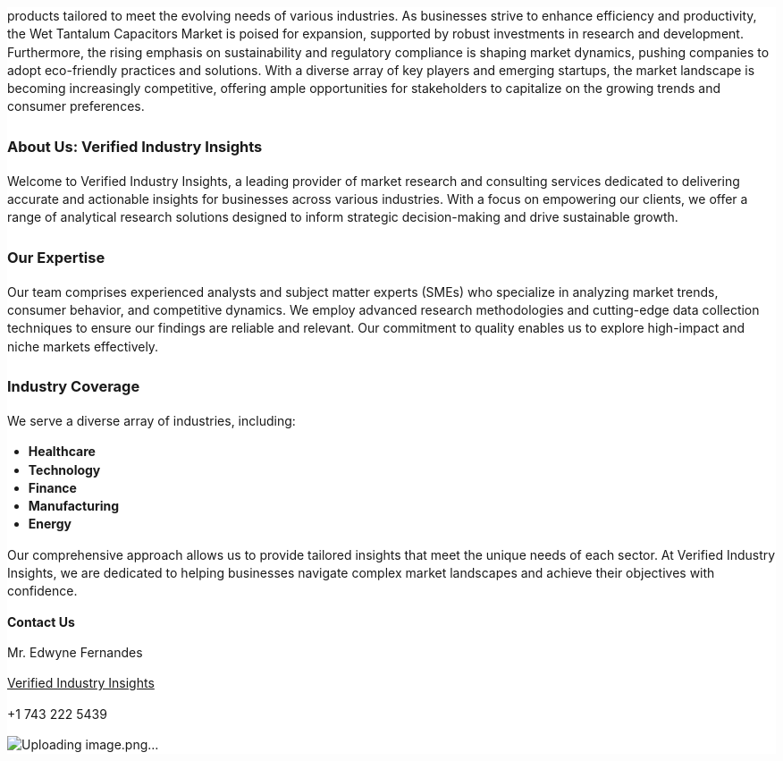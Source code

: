 products tailored to meet the evolving needs of various industries. As businesses strive to enhance efficiency and productivity, the Wet Tantalum Capacitors Market is poised for expansion, supported by robust investments in research and development. Furthermore, the rising emphasis on sustainability and regulatory compliance is shaping market dynamics, pushing companies to adopt eco-friendly practices and solutions. With a diverse array of key players and emerging startups, the market landscape is becoming increasingly competitive, offering ample opportunities for stakeholders to capitalize on the growing trends and consumer preferences.</p><h3>About Us: Verified Industry Insights</h3><p>Welcome to Verified Industry Insights, a leading provider of market research and consulting services dedicated to delivering accurate and actionable insights for businesses across various industries. With a focus on empowering our clients, we offer a range of analytical research solutions designed to inform strategic decision-making and drive sustainable growth.</p><h3>Our Expertise</h3><p>Our team comprises experienced analysts and subject matter experts (SMEs) who specialize in analyzing market trends, consumer behavior, and competitive dynamics. We employ advanced research methodologies and cutting-edge data collection techniques to ensure our findings are reliable and relevant. Our commitment to quality enables us to explore high-impact and niche markets effectively.</p><h3>Industry Coverage</h3><p>We serve a diverse array of industries, including:</p><ul><li><strong>Healthcare</strong></li><li><strong>Technology</strong></li><li><strong>Finance</strong></li><li><strong>Manufacturing</strong></li><li><strong>Energy</strong></li></ul><p>Our comprehensive approach allows us to provide tailored insights that meet the unique needs of each sector. At Verified Industry Insights, we are dedicated to helping businesses navigate complex market landscapes and achieve their objectives with confidence.</p><p><strong>Contact Us</strong></p><p>Mr. Edwyne Fernandes</p><p><a href="https://www.verifiedindustryinsights.com/">Verified Industry Insights</a></p><p>+1 743 222 5439</p>
![Uploading image.png…]()
